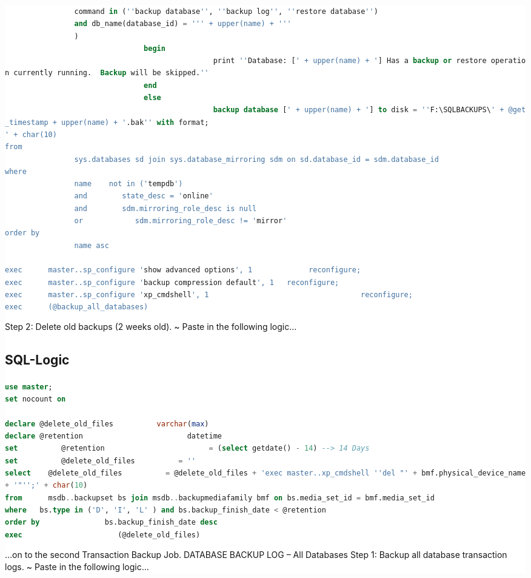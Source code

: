 ```SQL
                command in (''backup database'', ''backup log'', ''restore database'') 
                and db_name(database_id) = ''' + upper(name) + '''
                )
                                begin
                                                print ''Database: [' + upper(name) + '] Has a backup or restore operation currently running.  Backup will be skipped.''
                                end
                                else
                                                backup database [' + upper(name) + '] to disk = ''F:\SQLBACKUPS\' + @get_timestamp + upper(name) + '.bak'' with format;
' + char(10)
from
                sys.databases sd join sys.database_mirroring sdm on sd.database_id = sdm.database_id
where
                name    not in ('tempdb')
                and        state_desc = 'online'
                and        sdm.mirroring_role_desc is null
                or            sdm.mirroring_role_desc != 'mirror'
order by
                name asc
 
exec      master..sp_configure 'show advanced options', 1             reconfigure;
exec      master..sp_configure 'backup compression default', 1   reconfigure;
exec      master..sp_configure 'xp_cmdshell', 1                                   reconfigure;
exec      (@backup_all_databases)
```

<p>Step 2: Delete old backups (2 weeks old).
~ Paste in the following logic…
</p>      


## SQL-Logic
```SQL
use master;
set nocount on
 
declare @delete_old_files          varchar(max)
declare @retention                        datetime
set          @retention                        = (select getdate() - 14) --> 14 Days
set          @delete_old_files          = ''
select    @delete_old_files          = @delete_old_files + 'exec master..xp_cmdshell ''del "' + bmf.physical_device_name + '"'';' + char(10)
from      msdb..backupset bs join msdb..backupmediafamily bmf on bs.media_set_id = bmf.media_set_id
where   bs.type in ('D', 'I', 'L' ) and bs.backup_finish_date < @retention
order by               bs.backup_finish_date desc
exec                      (@delete_old_files)
```

<p>…on to the second Transaction Backup Job.
DATABASE BACKUP LOG – All Databases
Step 1: Backup all database transaction logs.
~ Paste in the following logic…</p>      
